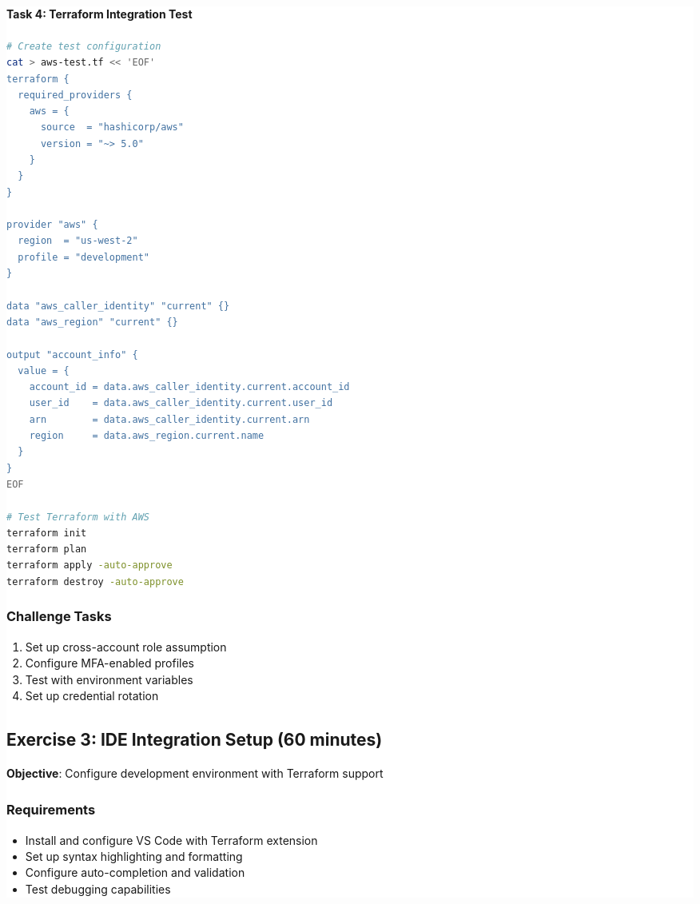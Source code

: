 #### Task 4: Terraform Integration Test
```bash
# Create test configuration
cat > aws-test.tf << 'EOF'
terraform {
  required_providers {
    aws = {
      source  = "hashicorp/aws"
      version = "~> 5.0"
    }
  }
}

provider "aws" {
  region  = "us-west-2"
  profile = "development"
}

data "aws_caller_identity" "current" {}
data "aws_region" "current" {}

output "account_info" {
  value = {
    account_id = data.aws_caller_identity.current.account_id
    user_id    = data.aws_caller_identity.current.user_id
    arn        = data.aws_caller_identity.current.arn
    region     = data.aws_region.current.name
  }
}
EOF

# Test Terraform with AWS
terraform init
terraform plan
terraform apply -auto-approve
terraform destroy -auto-approve
```

### Challenge Tasks
1. Set up cross-account role assumption
2. Configure MFA-enabled profiles
3. Test with environment variables
4. Set up credential rotation

## Exercise 3: IDE Integration Setup (60 minutes)
**Objective**: Configure development environment with Terraform support

### Requirements
- Install and configure VS Code with Terraform extension
- Set up syntax highlighting and formatting
- Configure auto-completion and validation
- Test debugging capabilities
